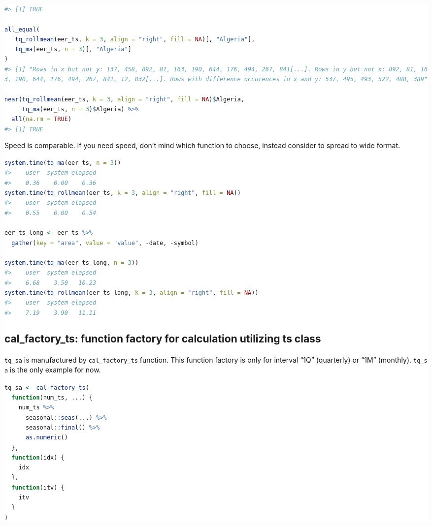 ``` r
#> [1] TRUE

all_equal(
   tq_rollmean(eer_ts, k = 3, align = "right", fill = NA)[, "Algeria"],
   tq_ma(eer_ts, n = 3)[, "Algeria"]
)
#> [1] "Rows in x but not y: 137, 458, 892, 81, 163, 190, 644, 176, 494, 267, 841[...]. Rows in y but not x: 892, 81, 163, 190, 644, 176, 494, 267, 841, 12, 832[...]. Rows with difference occurences in x and y: 537, 495, 493, 522, 488, 389"

near(tq_rollmean(eer_ts, k = 3, align = "right", fill = NA)$Algeria,
     tq_ma(eer_ts, n = 3)$Algeria) %>%
  all(na.rm = TRUE)
#> [1] TRUE
```

Speed is comparable. If you need speed, don’t mind which function to
choose, instead consider to spread to wide format.

``` r
system.time(tq_ma(eer_ts, n = 3))
#>    user  system elapsed 
#>    0.36    0.00    0.36
system.time(tq_rollmean(eer_ts, k = 3, align = "right", fill = NA))
#>    user  system elapsed 
#>    0.55    0.00    0.54

eer_ts_long <- eer_ts %>% 
  gather(key = "area", value = "value", -date, -symbol)

system.time(tq_ma(eer_ts_long, n = 3))
#>    user  system elapsed 
#>    6.68    3.50   10.23
system.time(tq_rollmean(eer_ts_long, k = 3, align = "right", fill = NA))
#>    user  system elapsed 
#>    7.19    3.90   11.11
```

## cal\_factory\_ts: function factory for calculation utilizing ts class

`tq_sa` is manufactured by `cal_factory_ts` function. This function
factory is only for interval “1Q” (quarterly) or “1M” (monthly). `tq_sa`
is the only example for now.

``` r
tq_sa <- cal_factory_ts(
  function(num_ts, ...) {
    num_ts %>%
      seasonal::seas(...) %>%
      seasonal::final() %>%
      as.numeric()
  },
  function(idx) {
    idx
  },
  function(itv) {
    itv
  }
)
```
